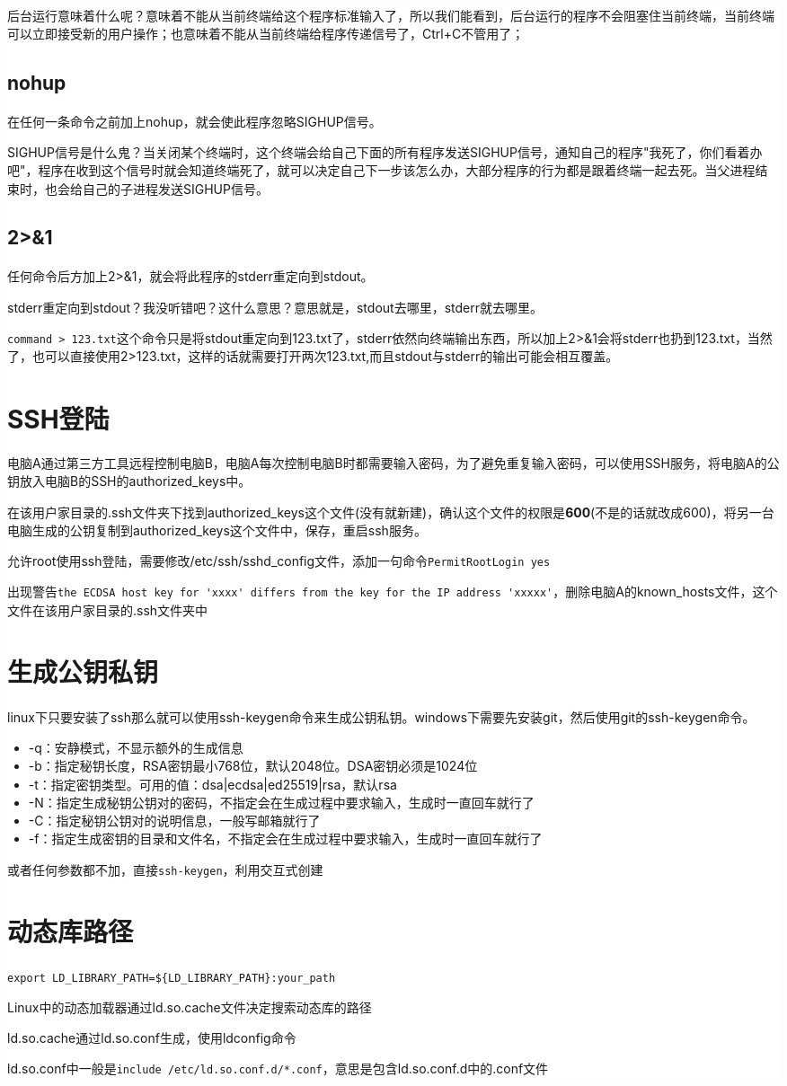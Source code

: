 后台运行意味着什么呢？意味着不能从当前终端给这个程序标准输入了，所以我们能看到，后台运行的程序不会阻塞住当前终端，当前终端可以立即接受新的用户操作；也意味着不能从当前终端给程序传递信号了，Ctrl+C不管用了；

## nohup

在任何一条命令之前加上nohup，就会使此程序忽略SIGHUP信号。

SIGHUP信号是什么鬼？当关闭某个终端时，这个终端会给自己下面的所有程序发送SIGHUP信号，通知自己的程序"我死了，你们看着办吧"，程序在收到这个信号时就会知道终端死了，就可以决定自己下一步该怎么办，大部分程序的行为都是跟着终端一起去死。当父进程结束时，也会给自己的子进程发送SIGHUP信号。

## 2>&1

任何命令后方加上2>&1，就会将此程序的stderr重定向到stdout。

stderr重定向到stdout？我没听错吧？这什么意思？意思就是，stdout去哪里，stderr就去哪里。

`command > 123.txt`这个命令只是将stdout重定向到123.txt了，stderr依然向终端输出东西，所以加上2>&1会将stderr也扔到123.txt，当然了，也可以直接使用2>123.txt，这样的话就需要打开两次123.txt,而且stdout与stderr的输出可能会相互覆盖。

# SSH登陆

电脑A通过第三方工具远程控制电脑B，电脑A每次控制电脑B时都需要输入密码，为了避免重复输入密码，可以使用SSH服务，将电脑A的公钥放入电脑B的SSH的authorized_keys中。

在该用户家目录的.ssh文件夹下找到authorized_keys这个文件(没有就新建)，确认这个文件的权限是**600**(不是的话就改成600)，将另一台电脑生成的公钥复制到authorized_keys这个文件中，保存，重启ssh服务。

允许root使用ssh登陆，需要修改/etc/ssh/sshd_config文件，添加一句命令`PermitRootLogin yes`

出现警告`the ECDSA host key for 'xxxx' differs from the key for the IP address 'xxxxx'`，删除电脑A的known_hosts文件，这个文件在该用户家目录的.ssh文件夹中

# 生成公钥私钥

linux下只要安装了ssh那么就可以使用ssh-keygen命令来生成公钥私钥。windows下需要先安装git，然后使用git的ssh-keygen命令。

- -q：安静模式，不显示额外的生成信息
- -b：指定秘钥长度，RSA密钥最小768位，默认2048位。DSA密钥必须是1024位
- -t：指定密钥类型。可用的值：dsa|ecdsa|ed25519|rsa，默认rsa
- -N：指定生成秘钥公钥对的密码，不指定会在生成过程中要求输入，生成时一直回车就行了
- -C：指定秘钥公钥对的说明信息，一般写邮箱就行了
- -f：指定生成密钥的目录和文件名，不指定会在生成过程中要求输入，生成时一直回车就行了

或者任何参数都不加，直接`ssh-keygen`，利用交互式创建


# 动态库路径

`export LD_LIBRARY_PATH=${LD_LIBRARY_PATH}:your_path`

Linux中的动态加载器通过ld.so.cache文件决定搜索动态库的路径

ld.so.cache通过ld.so.conf生成，使用ldconfig命令

ld.so.conf中一般是`include /etc/ld.so.conf.d/*.conf`，意思是包含ld.so.conf.d中的.conf文件
